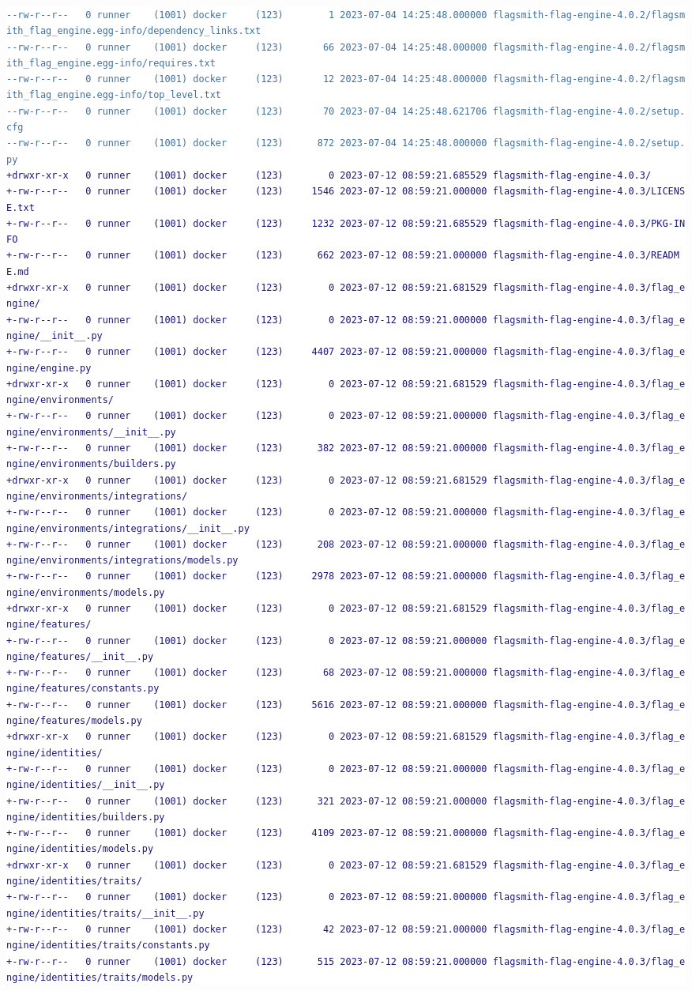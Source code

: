 ```diff
--rw-r--r--   0 runner    (1001) docker     (123)        1 2023-07-04 14:25:48.000000 flagsmith-flag-engine-4.0.2/flagsmith_flag_engine.egg-info/dependency_links.txt
--rw-r--r--   0 runner    (1001) docker     (123)       66 2023-07-04 14:25:48.000000 flagsmith-flag-engine-4.0.2/flagsmith_flag_engine.egg-info/requires.txt
--rw-r--r--   0 runner    (1001) docker     (123)       12 2023-07-04 14:25:48.000000 flagsmith-flag-engine-4.0.2/flagsmith_flag_engine.egg-info/top_level.txt
--rw-r--r--   0 runner    (1001) docker     (123)       70 2023-07-04 14:25:48.621706 flagsmith-flag-engine-4.0.2/setup.cfg
--rw-r--r--   0 runner    (1001) docker     (123)      872 2023-07-04 14:25:48.000000 flagsmith-flag-engine-4.0.2/setup.py
+drwxr-xr-x   0 runner    (1001) docker     (123)        0 2023-07-12 08:59:21.685529 flagsmith-flag-engine-4.0.3/
+-rw-r--r--   0 runner    (1001) docker     (123)     1546 2023-07-12 08:59:21.000000 flagsmith-flag-engine-4.0.3/LICENSE.txt
+-rw-r--r--   0 runner    (1001) docker     (123)     1232 2023-07-12 08:59:21.685529 flagsmith-flag-engine-4.0.3/PKG-INFO
+-rw-r--r--   0 runner    (1001) docker     (123)      662 2023-07-12 08:59:21.000000 flagsmith-flag-engine-4.0.3/README.md
+drwxr-xr-x   0 runner    (1001) docker     (123)        0 2023-07-12 08:59:21.681529 flagsmith-flag-engine-4.0.3/flag_engine/
+-rw-r--r--   0 runner    (1001) docker     (123)        0 2023-07-12 08:59:21.000000 flagsmith-flag-engine-4.0.3/flag_engine/__init__.py
+-rw-r--r--   0 runner    (1001) docker     (123)     4407 2023-07-12 08:59:21.000000 flagsmith-flag-engine-4.0.3/flag_engine/engine.py
+drwxr-xr-x   0 runner    (1001) docker     (123)        0 2023-07-12 08:59:21.681529 flagsmith-flag-engine-4.0.3/flag_engine/environments/
+-rw-r--r--   0 runner    (1001) docker     (123)        0 2023-07-12 08:59:21.000000 flagsmith-flag-engine-4.0.3/flag_engine/environments/__init__.py
+-rw-r--r--   0 runner    (1001) docker     (123)      382 2023-07-12 08:59:21.000000 flagsmith-flag-engine-4.0.3/flag_engine/environments/builders.py
+drwxr-xr-x   0 runner    (1001) docker     (123)        0 2023-07-12 08:59:21.681529 flagsmith-flag-engine-4.0.3/flag_engine/environments/integrations/
+-rw-r--r--   0 runner    (1001) docker     (123)        0 2023-07-12 08:59:21.000000 flagsmith-flag-engine-4.0.3/flag_engine/environments/integrations/__init__.py
+-rw-r--r--   0 runner    (1001) docker     (123)      208 2023-07-12 08:59:21.000000 flagsmith-flag-engine-4.0.3/flag_engine/environments/integrations/models.py
+-rw-r--r--   0 runner    (1001) docker     (123)     2978 2023-07-12 08:59:21.000000 flagsmith-flag-engine-4.0.3/flag_engine/environments/models.py
+drwxr-xr-x   0 runner    (1001) docker     (123)        0 2023-07-12 08:59:21.681529 flagsmith-flag-engine-4.0.3/flag_engine/features/
+-rw-r--r--   0 runner    (1001) docker     (123)        0 2023-07-12 08:59:21.000000 flagsmith-flag-engine-4.0.3/flag_engine/features/__init__.py
+-rw-r--r--   0 runner    (1001) docker     (123)       68 2023-07-12 08:59:21.000000 flagsmith-flag-engine-4.0.3/flag_engine/features/constants.py
+-rw-r--r--   0 runner    (1001) docker     (123)     5616 2023-07-12 08:59:21.000000 flagsmith-flag-engine-4.0.3/flag_engine/features/models.py
+drwxr-xr-x   0 runner    (1001) docker     (123)        0 2023-07-12 08:59:21.681529 flagsmith-flag-engine-4.0.3/flag_engine/identities/
+-rw-r--r--   0 runner    (1001) docker     (123)        0 2023-07-12 08:59:21.000000 flagsmith-flag-engine-4.0.3/flag_engine/identities/__init__.py
+-rw-r--r--   0 runner    (1001) docker     (123)      321 2023-07-12 08:59:21.000000 flagsmith-flag-engine-4.0.3/flag_engine/identities/builders.py
+-rw-r--r--   0 runner    (1001) docker     (123)     4109 2023-07-12 08:59:21.000000 flagsmith-flag-engine-4.0.3/flag_engine/identities/models.py
+drwxr-xr-x   0 runner    (1001) docker     (123)        0 2023-07-12 08:59:21.681529 flagsmith-flag-engine-4.0.3/flag_engine/identities/traits/
+-rw-r--r--   0 runner    (1001) docker     (123)        0 2023-07-12 08:59:21.000000 flagsmith-flag-engine-4.0.3/flag_engine/identities/traits/__init__.py
+-rw-r--r--   0 runner    (1001) docker     (123)       42 2023-07-12 08:59:21.000000 flagsmith-flag-engine-4.0.3/flag_engine/identities/traits/constants.py
+-rw-r--r--   0 runner    (1001) docker     (123)      515 2023-07-12 08:59:21.000000 flagsmith-flag-engine-4.0.3/flag_engine/identities/traits/models.py
```